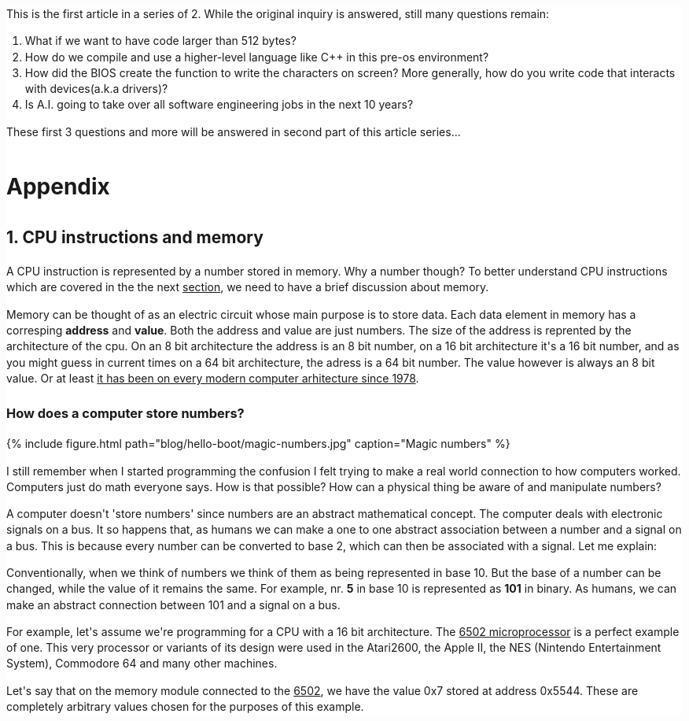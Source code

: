 This is the first article in a series of 2. While the original inquiry is answered, still many questions remain: 
1. What if we want to have code larger than 512 bytes?
2. How do we compile and use a higher-level language like C++ in this pre-os environment?
3. How did the BIOS create the function to write the characters on screen? More generally, how do you write code that interacts with devices(a.k.a drivers)?
4. Is A.I. going to take over all software engineering jobs in the next 10 years?

These first 3 questions and more will be answered in second part of this article series...

# Appendix

## 1. CPU instructions and memory

A CPU instruction is represented by a number stored in memory. Why a number though? To better understand CPU instructions which are covered in the the next [section](#1-cpu-instructions), we need to have a brief discussion about memory.

Memory can be thought of as an electric circuit whose main purpose is to store data. Each data element in memory has a corresping **address** and **value**. Both the address and value are just numbers. The size of the address is reprented by the architecture of the cpu. On an 8 bit architecture the address is an 8 bit number, on a 16 bit architecture it's a 16 bit number, and as you might guess in current times on a 64 bit architecture, the adress is a 64 bit number. The value however is always an 8 bit value. Or at least [it has been on every modern computer arhitecture since 1978](https://en.wikipedia.org/wiki/Word_(computer_architecture)#Table_of_word_sizes).

### How does a computer store numbers?
{% include figure.html path="blog/hello-boot/magic-numbers.jpg" caption="Magic numbers" %}

I still remember when I started programming the confusion I felt trying to make a real world connection to how computers worked. Computers just do math everyone says. How is that possible? How can a physical thing be aware of and manipulate numbers?

A computer doesn't 'store numbers' since numbers are an abstract mathematical concept. The computer deals with electronic signals on a bus. It so happens that, as humans we can make a one to one abstract association between a number and a signal on a bus. This is because every number can be converted to base 2, which can then be associated with a signal. Let me explain:

Conventionally, when we think of numbers we think of them as being represented in base 10. But the base of a number can be changed, while the value of it remains the same. For example, nr. **5** in base 10 is represented as **101** in binary. As humans, we can make an abstract connection between 101 and a signal on a bus.




For example, let's assume we're programming for a CPU with a 16 bit architecture. The [6502 microprocessor](https://en.wikipedia.org/wiki/MOS_Technology_6502) is a perfect example of one. This very processor or variants of its design were used in the Atari2600, the Apple II, the NES (Nintendo Entertainment System), Commodore 64 and many other machines.


Let's say that on the memory module connected to the [6502](https://en.wikipedia.org/wiki/MOS_Technology_6502), we have the value 0x7 stored at address 0x5544. These are completely arbitrary values chosen for the purposes of this example.
